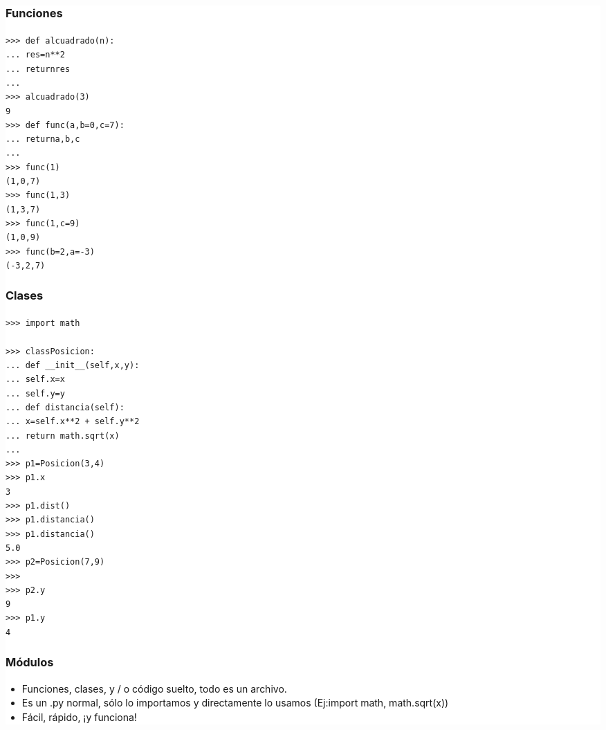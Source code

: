 ### Funciones
```
>>> def alcuadrado(n):
... res=n**2
... returnres
...
>>> alcuadrado(3)
9
>>> def func(a,b=0,c=7):
... returna,b,c
...
>>> func(1)
(1,0,7)
>>> func(1,3)
(1,3,7)
>>> func(1,c=9)
(1,0,9)
>>> func(b=2,a=-3)
(-3,2,7)
```
### Clases
```
>>> import math

>>> classPosicion:
... def __init__(self,x,y):
... self.x=x
... self.y=y
... def distancia(self):
... x=self.x**2 + self.y**2
... return math.sqrt(x)
...
>>> p1=Posicion(3,4)
>>> p1.x
3
>>> p1.dist()
>>> p1.distancia()
>>> p1.distancia()
5.0
>>> p2=Posicion(7,9)
>>>
>>> p2.y
9
>>> p1.y
4
```

### Módulos

- Funciones, clases, y / o código suelto, todo es un archivo.
- Es un .py normal, sólo lo importamos y directamente lo usamos (Ej:import
math, math.sqrt(x))
- Fácil, rápido, ¡y funciona!

